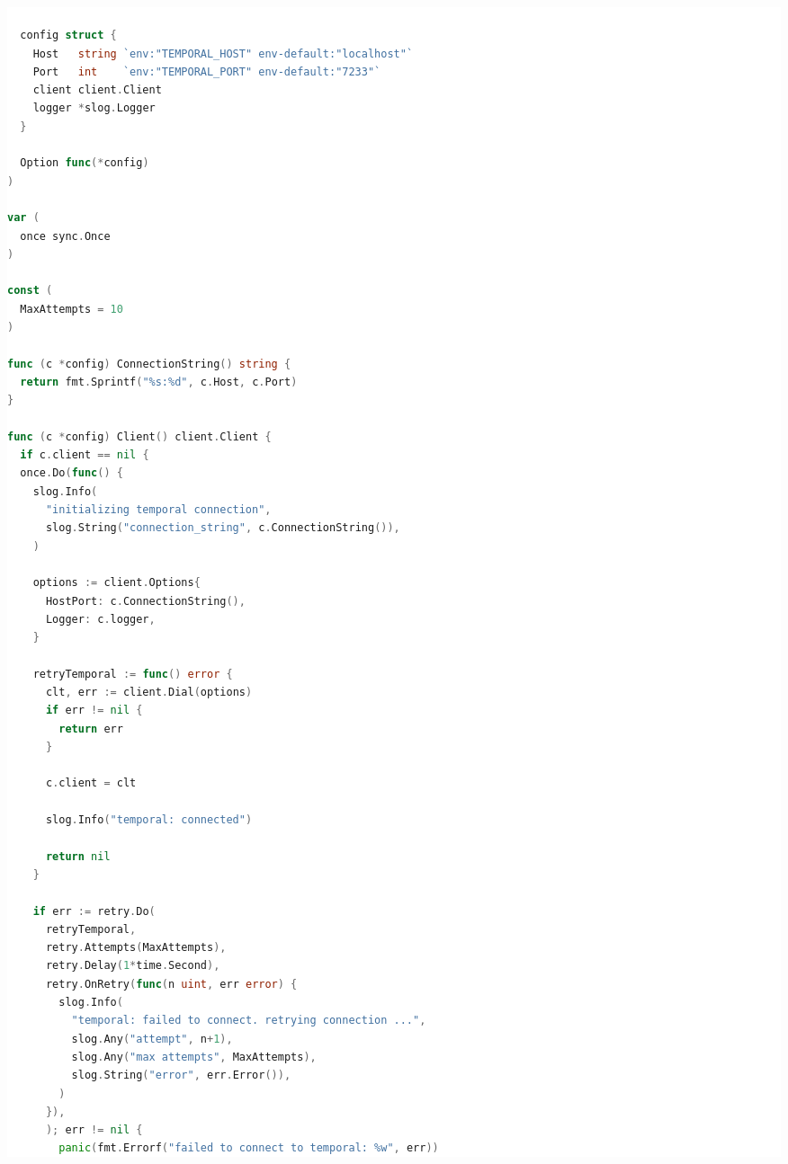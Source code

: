 ```go

  config struct {
    Host   string `env:"TEMPORAL_HOST" env-default:"localhost"`
    Port   int    `env:"TEMPORAL_PORT" env-default:"7233"`
    client client.Client
    logger *slog.Logger
  }

  Option func(*config)
)

var (
  once sync.Once
)

const (
  MaxAttempts = 10
)

func (c *config) ConnectionString() string {
  return fmt.Sprintf("%s:%d", c.Host, c.Port)
}

func (c *config) Client() client.Client {
  if c.client == nil {
  once.Do(func() {
    slog.Info(
      "initializing temporal connection",
      slog.String("connection_string", c.ConnectionString()),
    )

    options := client.Options{
      HostPort: c.ConnectionString(),
      Logger: c.logger,
    }

    retryTemporal := func() error {
      clt, err := client.Dial(options)
      if err != nil {
        return err
      }

      c.client = clt

      slog.Info("temporal: connected")

      return nil
    }

    if err := retry.Do(
      retryTemporal,
      retry.Attempts(MaxAttempts),
      retry.Delay(1*time.Second),
      retry.OnRetry(func(n uint, err error) {
        slog.Info(
          "temporal: failed to connect. retrying connection ...",
          slog.Any("attempt", n+1),
          slog.Any("max attempts", MaxAttempts),
          slog.String("error", err.Error()),
        )
      }),
      ); err != nil {
        panic(fmt.Errorf("failed to connect to temporal: %w", err))
```